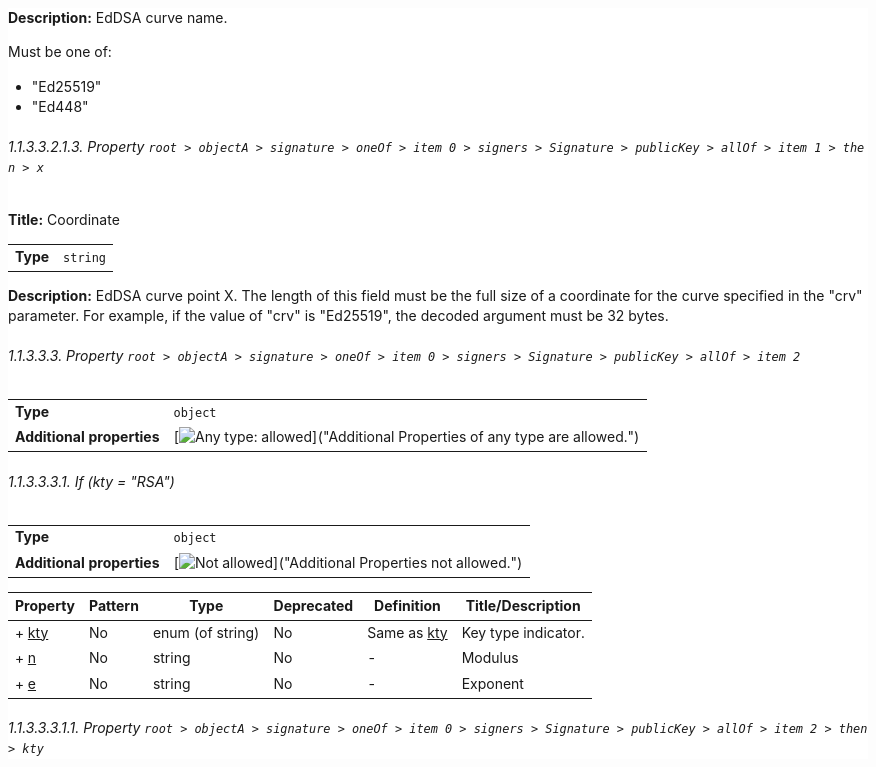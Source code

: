 **Description:** EdDSA curve name.

Must be one of:
* "Ed25519"
* "Ed448"

###### <a name="objectA_signature_oneOf_i0_signers_items_publicKey_allOf_i1_then_x"></a>1.1.3.3.2.1.3. Property `root > objectA > signature > oneOf > item 0 > signers > Signature > publicKey > allOf > item 1 > then > x`

**Title:** Coordinate

|          |          |
| -------- | -------- |
| **Type** | `string` |

**Description:** EdDSA curve point X. The length of this field must be the full size of a coordinate for the curve specified in the "crv" parameter. For example, if the value of "crv" is "Ed25519", the decoded argument must be 32 bytes.

###### <a name="objectA_signature_oneOf_i0_signers_items_publicKey_allOf_i2"></a>1.1.3.3.3. Property `root > objectA > signature > oneOf > item 0 > signers > Signature > publicKey > allOf > item 2`

|                           |                                                                                                                                 |
| ------------------------- | ------------------------------------------------------------------------------------------------------------------------------- |
| **Type**                  | `object`                                                                                                                        |
| **Additional properties** | [![Any type: allowed](https://img.shields.io/badge/Any%20type-allowed-green)]("Additional Properties of any type are allowed.") |

###### <a name="autogenerated_heading_7"></a>1.1.3.3.3.1. If (kty = "RSA")

|                           |                                                                                                        |
| ------------------------- | ------------------------------------------------------------------------------------------------------ |
| **Type**                  | `object`                                                                                               |
| **Additional properties** | [![Not allowed](https://img.shields.io/badge/Not%20allowed-red)]("Additional Properties not allowed.") |

| Property                                                                        | Pattern | Type             | Deprecated | Definition                                                              | Title/Description   |
| ------------------------------------------------------------------------------- | ------- | ---------------- | ---------- | ----------------------------------------------------------------------- | ------------------- |
| + [kty](#objectA_signature_oneOf_i0_signers_items_publicKey_allOf_i2_then_kty ) | No      | enum (of string) | No         | Same as [kty](#objectA_signature_oneOf_i0_signers_items_publicKey_kty ) | Key type indicator. |
| + [n](#objectA_signature_oneOf_i0_signers_items_publicKey_allOf_i2_then_n )     | No      | string           | No         | -                                                                       | Modulus             |
| + [e](#objectA_signature_oneOf_i0_signers_items_publicKey_allOf_i2_then_e )     | No      | string           | No         | -                                                                       | Exponent            |

###### <a name="objectA_signature_oneOf_i0_signers_items_publicKey_allOf_i2_then_kty"></a>1.1.3.3.3.1.1. Property `root > objectA > signature > oneOf > item 0 > signers > Signature > publicKey > allOf > item 2 > then > kty`

